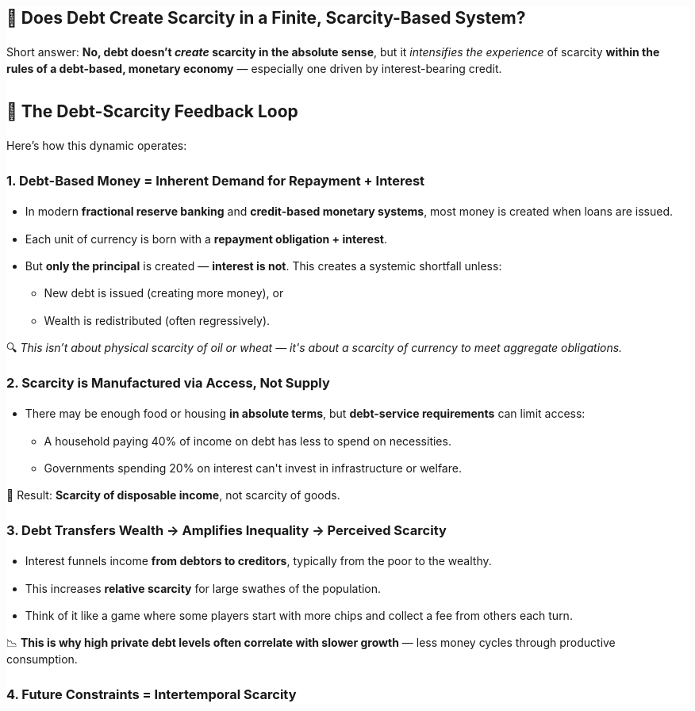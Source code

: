   
## 🧠 **Does Debt Create Scarcity in a Finite, Scarcity-Based System?**
 
Short answer: **No, debt doesn’t *create* scarcity in the absolute sense**, but it *intensifies the experience* of scarcity **within the rules of a debt-based, monetary economy** — especially one driven by interest-bearing credit.
  
## 🔄 The Debt-Scarcity Feedback Loop
 
Here’s how this dynamic operates:
 
### 1. **Debt-Based Money = Inherent Demand for Repayment + Interest**
 
 
- In modern **fractional reserve banking** and **credit-based monetary systems**, most money is created when loans are issued.
 
- Each unit of currency is born with a **repayment obligation + interest**.
 
- But **only the principal** is created — **interest is not**. This creates a systemic shortfall unless: 
 
  - New debt is issued (creating more money), or
 
  - Wealth is redistributed (often regressively).
 
🔍 *This isn’t about physical scarcity of oil or wheat — it's about a scarcity of currency to meet aggregate obligations.*
  
### 2. **Scarcity is Manufactured via Access, Not Supply**
 
 
- There may be enough food or housing **in absolute terms**, but **debt-service requirements** can limit access: 
 
  - A household paying 40% of income on debt has less to spend on necessities.
 
  - Governments spending 20% on interest can't invest in infrastructure or welfare.
 
📌 Result: **Scarcity of disposable income**, not scarcity of goods.
  
### 3. **Debt Transfers Wealth → Amplifies Inequality → Perceived Scarcity**
 
 
- Interest funnels income **from debtors to creditors**, typically from the poor to the wealthy.
 
- This increases **relative scarcity** for large swathes of the population.
 
- Think of it like a game where some players start with more chips and collect a fee from others each turn.
 
📉 **This is why high private debt levels often correlate with slower growth** — less money cycles through productive consumption.
  
### 4. **Future Constraints = Intertemporal Scarcity**
 
